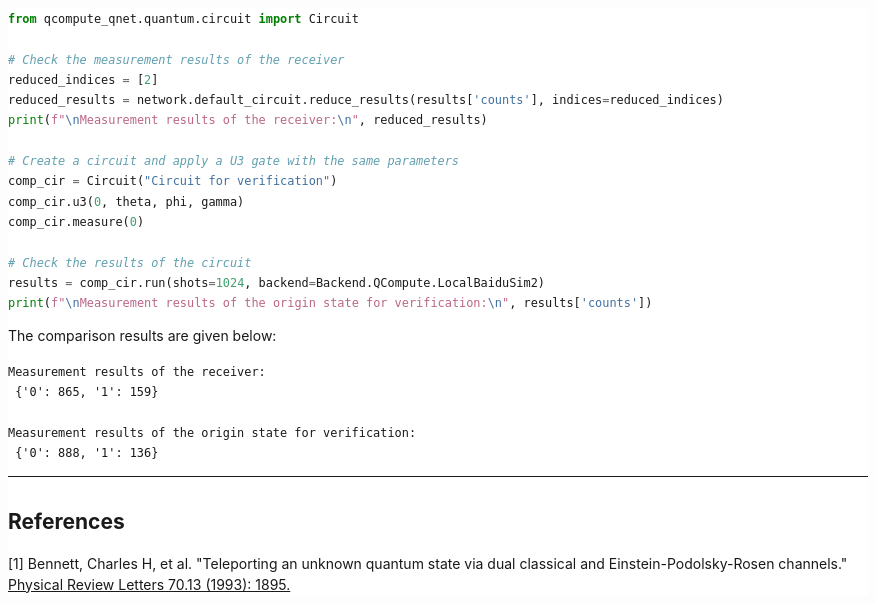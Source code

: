 ```python
from qcompute_qnet.quantum.circuit import Circuit

# Check the measurement results of the receiver
reduced_indices = [2]
reduced_results = network.default_circuit.reduce_results(results['counts'], indices=reduced_indices)
print(f"\nMeasurement results of the receiver:\n", reduced_results)

# Create a circuit and apply a U3 gate with the same parameters
comp_cir = Circuit("Circuit for verification")
comp_cir.u3(0, theta, phi, gamma)
comp_cir.measure(0)

# Check the results of the circuit
results = comp_cir.run(shots=1024, backend=Backend.QCompute.LocalBaiduSim2)
print(f"\nMeasurement results of the origin state for verification:\n", results['counts'])
```

The comparison results are given below:

```
Measurement results of the receiver:
 {'0': 865, '1': 159}

Measurement results of the origin state for verification:
 {'0': 888, '1': 136}
```

---

## References

[1] Bennett, Charles H, et al. "Teleporting an unknown quantum state via dual classical and Einstein-Podolsky-Rosen channels." [Physical Review Letters 70.13 (1993): 1895.](https://journals.aps.org/prl/abstract/10.1103/PhysRevLett.70.1895)
